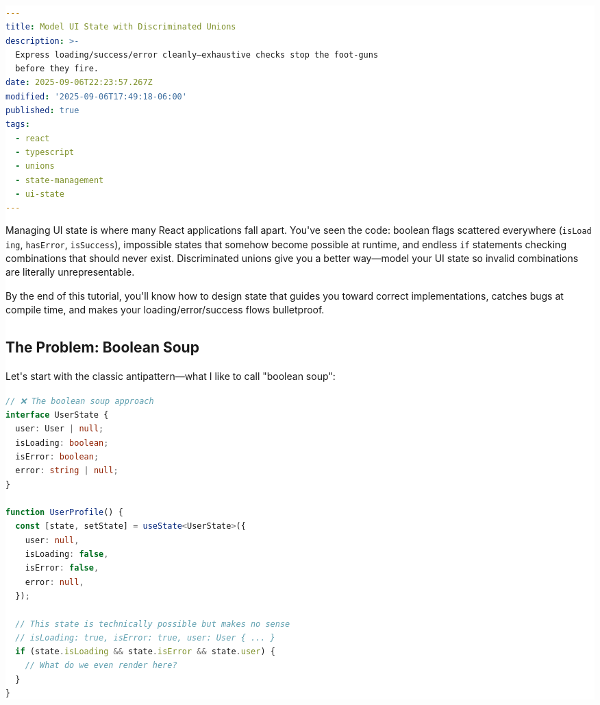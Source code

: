 ```yaml
---
title: Model UI State with Discriminated Unions
description: >-
  Express loading/success/error cleanly—exhaustive checks stop the foot‑guns
  before they fire.
date: 2025-09-06T22:23:57.267Z
modified: '2025-09-06T17:49:18-06:00'
published: true
tags:
  - react
  - typescript
  - unions
  - state-management
  - ui-state
---
```


Managing UI state is where many React applications fall apart. You've seen the code: boolean flags scattered everywhere (`isLoading`, `hasError`, `isSuccess`), impossible states that somehow become possible at runtime, and endless `if` statements checking combinations that should never exist. Discriminated unions give you a better way—model your UI state so invalid combinations are literally unrepresentable.

By the end of this tutorial, you'll know how to design state that guides you toward correct implementations, catches bugs at compile time, and makes your loading/error/success flows bulletproof.

## The Problem: Boolean Soup

Let's start with the classic antipattern—what I like to call "boolean soup":

```ts
// ❌ The boolean soup approach
interface UserState {
  user: User | null;
  isLoading: boolean;
  isError: boolean;
  error: string | null;
}

function UserProfile() {
  const [state, setState] = useState<UserState>({
    user: null,
    isLoading: false,
    isError: false,
    error: null,
  });

  // This state is technically possible but makes no sense
  // isLoading: true, isError: true, user: User { ... }
  if (state.isLoading && state.isError && state.user) {
    // What do we even render here?
  }
}
```
